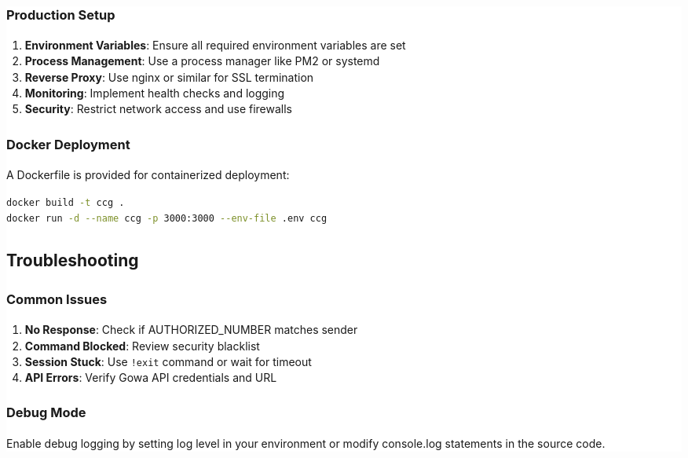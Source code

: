 ### Production Setup

1. **Environment Variables**: Ensure all required environment variables are set
2. **Process Management**: Use a process manager like PM2 or systemd
3. **Reverse Proxy**: Use nginx or similar for SSL termination
4. **Monitoring**: Implement health checks and logging
5. **Security**: Restrict network access and use firewalls

### Docker Deployment

A Dockerfile is provided for containerized deployment:

```bash
docker build -t ccg .
docker run -d --name ccg -p 3000:3000 --env-file .env ccg
```

## Troubleshooting

### Common Issues

1. **No Response**: Check if AUTHORIZED_NUMBER matches sender
2. **Command Blocked**: Review security blacklist
3. **Session Stuck**: Use `!exit` command or wait for timeout
4. **API Errors**: Verify Gowa API credentials and URL

### Debug Mode

Enable debug logging by setting log level in your environment or modify console.log statements in the source code.